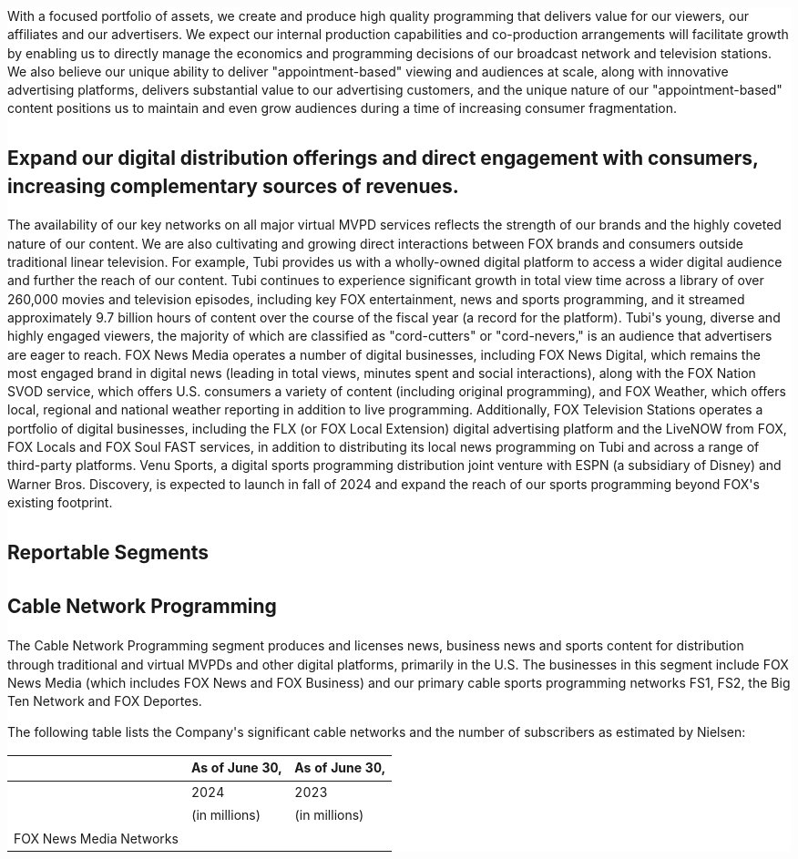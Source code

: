 <p>With a focused portfolio of assets, we create and produce high quality programming that delivers value for our viewers, our affiliates and our advertisers. We expect our internal production capabilities and co-production arrangements will facilitate growth by enabling us to directly manage the economics and programming decisions of our broadcast network and television stations. We also believe our unique ability to deliver "appointment-based" viewing and audiences at scale, along with innovative advertising platforms, delivers substantial value to our advertising customers, and the unique nature of our "appointment-based" content positions us to maintain and even grow audiences during a time of increasing consumer fragmentation.</p>
<h2>Expand our digital distribution offerings and direct engagement with consumers, increasing complementary sources of revenues.</h2>
<p>The availability of our key networks on all major virtual MVPD services reflects the strength of our brands and the highly coveted nature of our content. We are also cultivating and growing direct interactions between FOX brands and consumers outside traditional linear television. For example, Tubi provides us with a wholly-owned digital platform to access a wider digital audience and further the reach of our content. Tubi continues to experience significant growth in total view time across a library of over 260,000 movies and television episodes, including key FOX entertainment, news and sports programming, and it streamed approximately 9.7 billion hours of content over the course of the fiscal year (a record for the platform). Tubi's young, diverse and highly engaged viewers, the majority of which are classified as "cord-cutters" or "cord-nevers," is an audience that advertisers are eager to reach. FOX News Media operates a number of digital businesses, including FOX News Digital, which remains the most engaged brand in digital news (leading in total views, minutes spent and social interactions), along with the FOX Nation SVOD service, which offers U.S. consumers a variety of content (including original programming), and FOX Weather, which offers local, regional and national weather reporting in addition to live programming. Additionally, FOX Television Stations operates a portfolio of digital businesses, including the FLX (or FOX Local Extension) digital advertising platform and the LiveNOW from FOX, FOX Locals and FOX Soul FAST services, in addition to distributing its local news programming on Tubi and across a range of third-party platforms. Venu Sports, a digital sports programming distribution joint venture with ESPN (a subsidiary of Disney) and Warner Bros. Discovery, is expected to launch in fall of 2024 and expand the reach of our sports programming beyond FOX's existing footprint.</p>
<h2>Reportable Segments</h2>
<h2>Cable Network Programming</h2>
<p>The Cable Network Programming segment produces and licenses news, business news and sports content for distribution through traditional and virtual MVPDs and other digital platforms, primarily in the U.S. The businesses in this segment include FOX News Media (which includes FOX News and FOX Business) and our primary cable sports programming networks FS1, FS2, the Big Ten Network and FOX Deportes.</p>
<p>The following table lists the Company's significant cable networks and the number of subscribers as estimated by Nielsen:</p>
<table>
<thead>
<tr>
<th></th>
<th>As of June 30,</th>
<th>As of June 30,</th>
</tr>
</thead>
<tbody>
<tr>
<td></td>
<td>2024</td>
<td>2023</td>
</tr>
<tr>
<td></td>
<td>(in millions)</td>
<td>(in millions)</td>
</tr>
<tr>
<td>FOX News Media Networks</td>
<td></td>
<td></td>
</tr>
<tr>